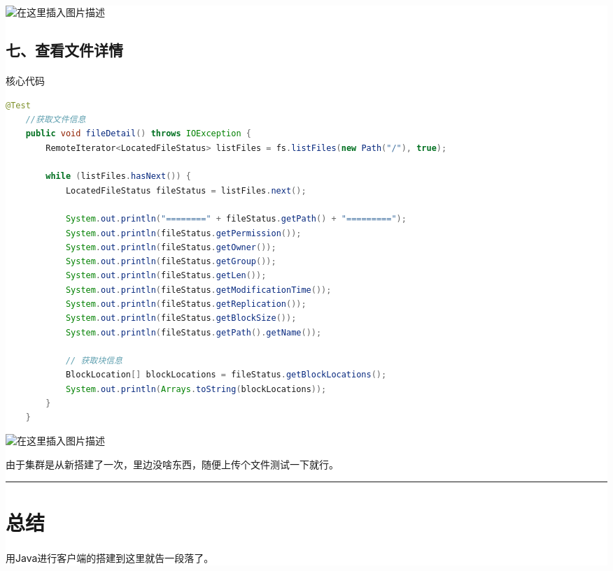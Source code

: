 ![在这里插入图片描述](https://img-blog.csdnimg.cn/f5ecfb009d3a406d984196454c97f55f.png)
## 七、查看文件详情
核心代码

```java
@Test
    //获取文件信息
    public void fileDetail() throws IOException {
        RemoteIterator<LocatedFileStatus> listFiles = fs.listFiles(new Path("/"), true);

        while (listFiles.hasNext()) {
            LocatedFileStatus fileStatus = listFiles.next();

            System.out.println("========" + fileStatus.getPath() + "=========");
            System.out.println(fileStatus.getPermission());
            System.out.println(fileStatus.getOwner());
            System.out.println(fileStatus.getGroup());
            System.out.println(fileStatus.getLen());
            System.out.println(fileStatus.getModificationTime());
            System.out.println(fileStatus.getReplication());
            System.out.println(fileStatus.getBlockSize());
            System.out.println(fileStatus.getPath().getName());

            // 获取块信息
            BlockLocation[] blockLocations = fileStatus.getBlockLocations();
            System.out.println(Arrays.toString(blockLocations));
        }
    }
```
![在这里插入图片描述](https://img-blog.csdnimg.cn/dd1204c01e5f417f832eecd798fab201.png)

由于集群是从新搭建了一次，里边没啥东西，随便上传个文件测试一下就行。

---

# 总结
用Java进行客户端的搭建到这里就告一段落了。
